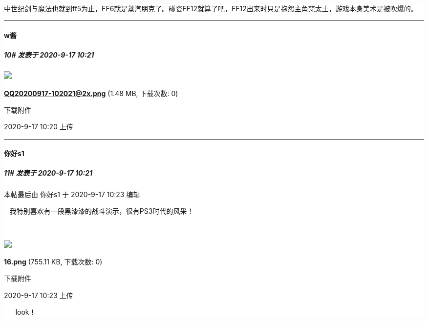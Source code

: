 


中世纪剑与魔法也就到ff5为止，FF6就是蒸汽朋克了。碰瓷FF12就算了吧，FF12出来时只是抱怨主角梵太土，游戏本身美术是被吹爆的。 







-----

####  w酱  
##### 10#       发表于 2020-9-17 10:21




<img src="https://img.saraba1st.com/forum/202009/17/102041ymrjjtvfu8fgemui.png" referrerpolicy="no-referrer">


<strong>QQ20200917-102021@2x.png</strong> (1.48 MB, 下载次数: 0)

下载附件

2020-9-17 10:20 上传












-----

####  你好s1  
##### 11#       发表于 2020-9-17 10:21



 本帖最后由 你好s1 于 2020-9-17 10:23 编辑 

   我特别喜欢有一段黑漆漆的战斗演示，很有PS3时代的风采！

       


<img src="https://img.saraba1st.com/forum/202009/17/102332lct1ofzwjic1hcwu.png" referrerpolicy="no-referrer">


<strong>16.png</strong> (755.11 KB, 下载次数: 0)

下载附件

2020-9-17 10:23 上传






      look！



